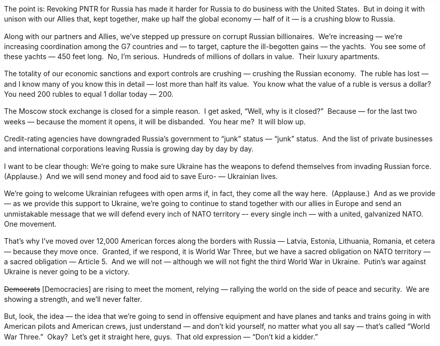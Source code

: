 The point is: Revoking PNTR for Russia has made it harder for Russia to
do business with the United States.  But in doing it with unison with
our Allies that, kept together, make up half the global economy — half
of it — is a crushing blow to Russia.   
  
Along with our partners and Allies, we’ve stepped up pressure on corrupt
Russian billionaires.  We’re increasing — we’re increasing coordination
among the G7 countries and — to target, capture the ill-begotten gains —
the yachts.  You see some of these yachts — 450 feet long.  No, I’m
serious.  Hundreds of millions of dollars in value.  Their luxury
apartments.   
  
The totality of our economic sanctions and export controls are crushing
— crushing the Russian economy.  The ruble has lost — and I know many of
you know this in detail — lost more than half its value.  You know what
the value of a ruble is versus a dollar?  You need 200 rubles to equal 1
dollar today — 200.   
  
The Moscow stock exchange is closed for a simple reason.  I get asked,
“Well, why is it closed?”  Because — for the last two weeks — because
the moment it opens, it will be disbanded.  You hear me?  It will blow
up.

Credit-rating agencies have downgraded Russia’s government to “junk”
status — “junk” status.  And the list of private businesses and
international corporations leaving Russia is growing day by day by
day.  
  
I want to be clear though: We’re going to make sure Ukraine has the
weapons to defend themselves from invading Russian force.  (Applause.) 
And we will send money and food aid to save Euro- — Ukrainian lives.  
  
We’re going to welcome Ukrainian refugees with open arms if, in fact,
they come all the way here.  (Applause.)  And as we provide — as we
provide this support to Ukraine, we’re going to continue to stand
together with our allies in Europe and send an unmistakable message that
we will defend every inch of NATO territory –- every single inch — with
a united, galvanized NATO.  One movement.  

That’s why I’ve moved over 12,000 American forces along the borders with
Russia — Latvia, Estonia, Lithuania, Romania, et cetera — because they
move once.  Granted, if we respond, it is World War Three, but we have a
sacred obligation on NATO territory — a sacred obligation — Article 5. 
And we will not — although we will not fight the third World War in
Ukraine.  Putin’s war against Ukraine is never going to be a
victory.    
  
<s>Democrats</s> \[Democracies\] are rising to meet the moment, relying
— rallying the world on the side of peace and security.  We are showing
a strength, and we’ll never falter.  

But, look, the idea — the idea that we’re going to send in offensive
equipment and have planes and tanks and trains going in with American
pilots and American crews, just understand — and don’t kid yourself, no
matter what you all say — that’s called “World War Three.”  Okay?  Let’s
get it straight here, guys.  That old expression — “Don’t kid a
kidder.”  
  